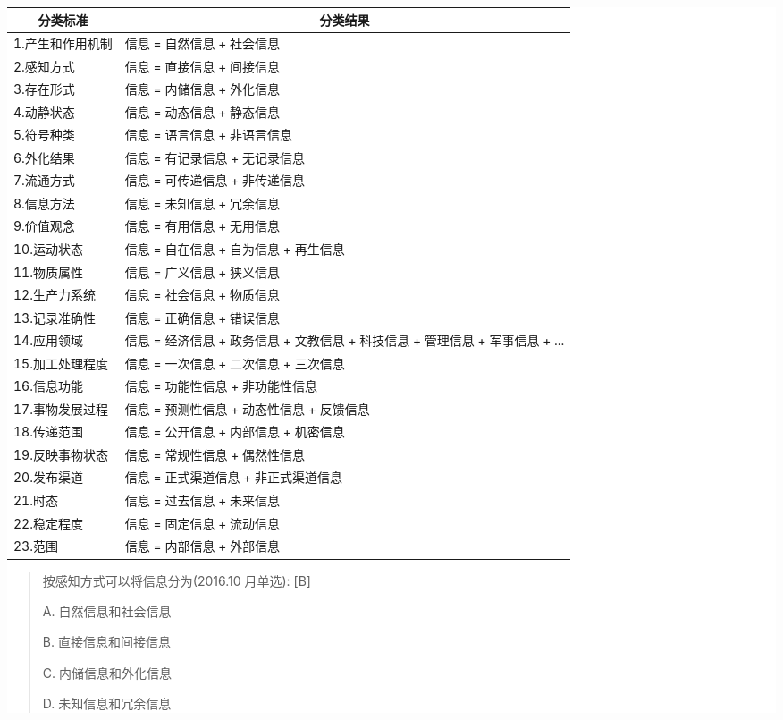| 分类标准         | 分类结果                                                                     |
| ---------------- | ---------------------------------------------------------------------------- |
| 1.产生和作用机制 | 信息 = 自然信息 + 社会信息                                                   |
| 2.感知方式       | 信息 = 直接信息 + 间接信息                                                   |
| 3.存在形式       | 信息 = 内储信息 + 外化信息                                                   |
| 4.动静状态       | 信息 = 动态信息 + 静态信息                                                   |
| 5.符号种类       | 信息 = 语言信息 + 非语言信息                                                 |
| 6.外化结果       | 信息 = 有记录信息 + 无记录信息                                               |
| 7.流通方式       | 信息 = 可传递信息 + 非传递信息                                               |
| 8.信息方法       | 信息 = 未知信息 + 冗余信息                                                   |
| 9.价值观念       | 信息 = 有用信息 + 无用信息                                                   |
| 10.运动状态      | 信息 = 自在信息 + 自为信息 + 再生信息                                        |
| 11.物质属性      | 信息 = 广义信息 + 狭义信息                                                   |
| 12.生产力系统    | 信息 = 社会信息 + 物质信息                                                   |
| 13.记录准确性    | 信息 = 正确信息 + 错误信息                                                   |
| 14.应用领域      | 信息 = 经济信息 + 政务信息 + 文教信息 + 科技信息 + 管理信息 + 军事信息 + ... |
| 15.加工处理程度  | 信息 = 一次信息 + 二次信息 + 三次信息                                        |
| 16.信息功能      | 信息 = 功能性信息 + 非功能性信息                                             |
| 17.事物发展过程  | 信息 = 预测性信息 + 动态性信息 + 反馈信息                                    |
| 18.传递范围      | 信息 = 公开信息 + 内部信息 + 机密信息                                        |
| 19.反映事物状态  | 信息 = 常规性信息 + 偶然性信息                                               |
| 20.发布渠道      | 信息 = 正式渠道信息 + 非正式渠道信息                                         |
| 21.时态          | 信息 = 过去信息 + 未来信息                                                   |
| 22.稳定程度      | 信息 = 固定信息 + 流动信息                                                   |
| 23.范围          | 信息 = 内部信息 + 外部信息                                                   |

> 按感知方式可以将信息分为(2016.10 月单选): [B]
>
> A. 自然信息和社会信息
>
> B. 直接信息和间接信息
>
> C. 内储信息和外化信息
>
> D. 未知信息和冗余信息
